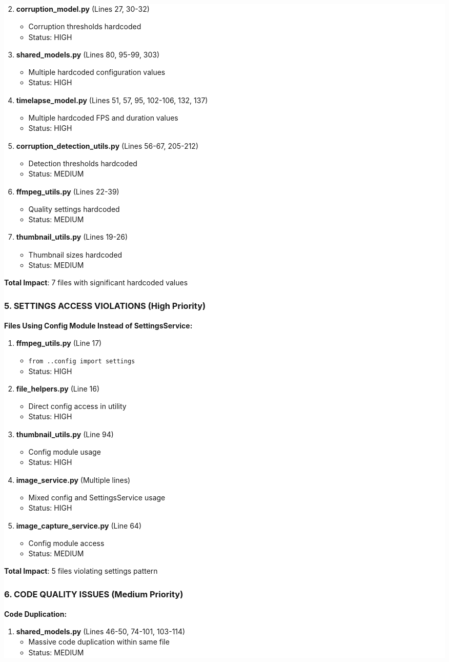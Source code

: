 2. **corruption_model.py** (Lines 27, 30-32)
   - Corruption thresholds hardcoded
   - Status: HIGH

3. **shared_models.py** (Lines 80, 95-99, 303)
   - Multiple hardcoded configuration values
   - Status: HIGH

4. **timelapse_model.py** (Lines 51, 57, 95, 102-106, 132, 137)
   - Multiple hardcoded FPS and duration values
   - Status: HIGH

5. **corruption_detection_utils.py** (Lines 56-67, 205-212)
   - Detection thresholds hardcoded
   - Status: MEDIUM

6. **ffmpeg_utils.py** (Lines 22-39)
   - Quality settings hardcoded
   - Status: MEDIUM

7. **thumbnail_utils.py** (Lines 19-26)
   - Thumbnail sizes hardcoded
   - Status: MEDIUM

**Total Impact**: 7 files with significant hardcoded values

### 5. SETTINGS ACCESS VIOLATIONS (High Priority)

**Files Using Config Module Instead of SettingsService:**

1. **ffmpeg_utils.py** (Line 17)
   - `from ..config import settings`
   - Status: HIGH

2. **file_helpers.py** (Line 16)
   - Direct config access in utility
   - Status: HIGH

3. **thumbnail_utils.py** (Line 94)
   - Config module usage
   - Status: HIGH

4. **image_service.py** (Multiple lines)
   - Mixed config and SettingsService usage
   - Status: HIGH

5. **image_capture_service.py** (Line 64)
   - Config module access
   - Status: MEDIUM

**Total Impact**: 5 files violating settings pattern

### 6. CODE QUALITY ISSUES (Medium Priority)

**Code Duplication:**

1. **shared_models.py** (Lines 46-50, 74-101, 103-114)
   - Massive code duplication within same file
   - Status: MEDIUM
